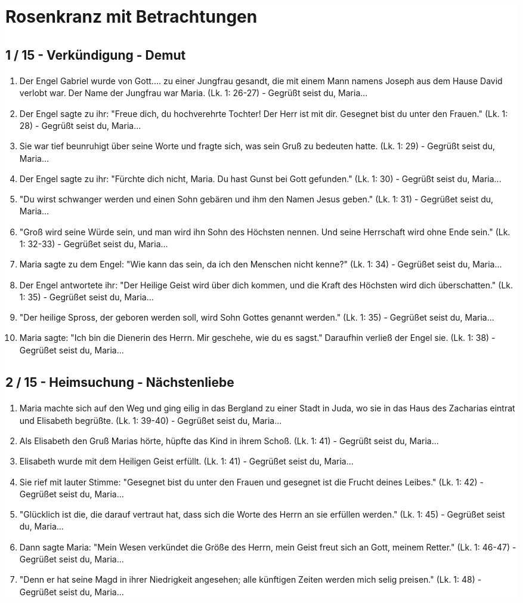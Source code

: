 # Rosenkranz mit Betrachtungen

## 1 / 15 - Verkündigung - Demut

1. Der Engel Gabriel wurde von Gott.... zu einer Jungfrau gesandt, die mit einem Mann namens Joseph aus dem Hause David verlobt war.  Der Name der Jungfrau war Maria.  (Lk. 1: 26-27) - Gegrüßt seist du, Maria...

2.  Der Engel sagte zu ihr:  "Freue dich, du hochverehrte Tochter! Der Herr ist mit dir.  Gesegnet bist du unter den Frauen."  (Lk. 1: 28) - Gegrüßt seist du, Maria...

3.  Sie war tief beunruhigt über seine Worte und fragte sich, was sein Gruß zu bedeuten hatte.  (Lk. 1: 29) - Gegrüßt seist du, Maria...

4.  Der Engel sagte zu ihr: "Fürchte dich nicht, Maria.  Du hast Gunst bei Gott gefunden."  (Lk. 1: 30) - Gegrüßt seist du, Maria...

5.  "Du wirst schwanger werden und einen Sohn gebären und ihm den Namen Jesus geben."  (Lk. 1: 31) - Gegrüßet seist du, Maria...

6.  "Groß wird seine Würde sein, und man wird ihn Sohn des Höchsten nennen.  Und seine Herrschaft wird ohne Ende sein." (Lk. 1: 32-33) - Gegrüßet seist du, Maria...

7.  Maria sagte zu dem Engel: "Wie kann das sein, da ich den Menschen nicht kenne?"  (Lk. 1: 34) - Gegrüßet seist du, Maria...

8.  Der Engel antwortete ihr: "Der Heilige Geist wird über dich kommen, und die Kraft des Höchsten wird dich überschatten."   (Lk. 1: 35) - Gegrüßet seist du, Maria...

9.  "Der heilige Spross, der geboren werden soll, wird Sohn Gottes genannt werden."  (Lk. 1: 35) - Gegrüßet seist du, Maria...

10.  Maria sagte:  "Ich bin die Dienerin des Herrn.  Mir geschehe, wie du es sagst."  Daraufhin verließ der Engel sie. (Lk. 1: 38) - Gegrüßet seist du, Maria...

## 2 / 15 - Heimsuchung - Nächstenliebe 

1. Maria machte sich auf den Weg und ging eilig in das Bergland zu einer Stadt in Juda, wo sie in das Haus des Zacharias eintrat und Elisabeth  begrüßte.  (Lk. 1: 39-40) - Gegrüßet seist du, Maria...

2.  Als Elisabeth den Gruß Marias hörte, hüpfte das Kind in ihrem Schoß.  (Lk. 1: 41) - Gegrüßt seist du, Maria...

3.  Elisabeth wurde mit dem Heiligen Geist erfüllt.  (Lk. 1: 41) - Gegrüßet seist du, Maria...

4.  Sie rief mit lauter Stimme: "Gesegnet bist du unter den Frauen und gesegnet ist die Frucht deines Leibes." (Lk. 1: 42) - Gegrüßet seist du, Maria...

5.  "Glücklich ist die, die darauf vertraut hat, dass sich die Worte des Herrn an sie erfüllen werden."  (Lk. 1: 45) - Gegrüßet seist du, Maria...

6.  Dann sagte Maria:  "Mein Wesen verkündet die Größe des Herrn, mein Geist freut sich an Gott, meinem Retter." (Lk. 1: 46-47) - Gegrüßet seist du, Maria...

7.  "Denn er hat seine Magd in ihrer Niedrigkeit angesehen; alle künftigen Zeiten werden mich selig preisen."  (Lk. 1: 48)  - Gegrüßet seist du, Maria...
